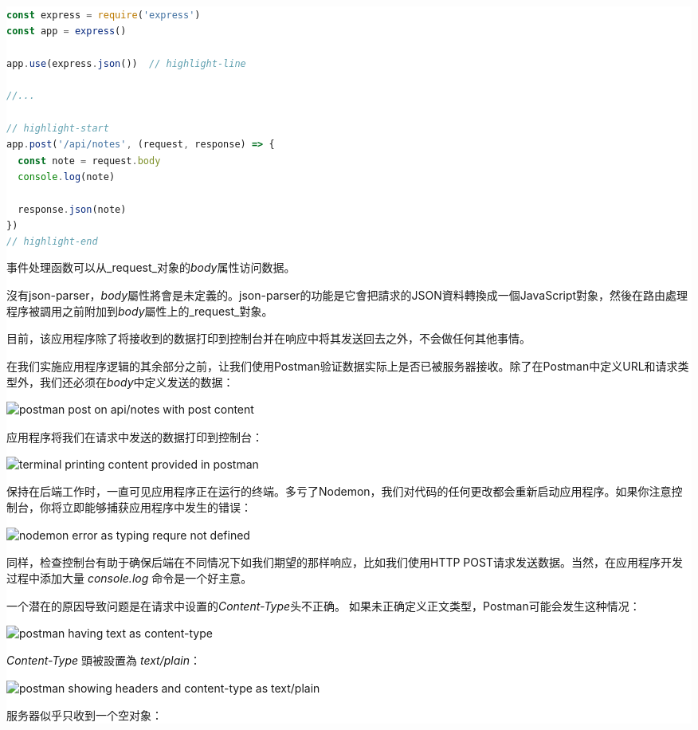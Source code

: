 ```js
const express = require('express')
const app = express()

app.use(express.json())  // highlight-line

//...

// highlight-start
app.post('/api/notes', (request, response) => {
  const note = request.body
  console.log(note)

  response.json(note)
})
// highlight-end
```


事件处理函数可以从_request_对象的<i>body</i>属性访问数据。


沒有json-parser，<i>body</i>屬性將會是未定義的。json-parser的功能是它會把請求的JSON資料轉換成一個JavaScript對象，然後在路由處理程序被調用之前附加到<i>body</i>屬性上的_request_對象。


目前，该应用程序除了将接收到的数据打印到控制台并在响应中将其发送回去之外，不会做任何其他事情。


在我们实施应用程序逻辑的其余部分之前，让我们使用Postman验证数据实际上是否已被服务器接收。除了在Postman中定义URL和请求类型外，我们还必须在<i>body</i>中定义发送的数据：

![postman post on api/notes with post content](../../images/3/14new.png)


应用程序将我们在请求中发送的数据打印到控制台：

![terminal printing content provided in postman](../../images/3/15new.png)


保持在后端工作时，一直可见应用程序正在运行的终端。多亏了Nodemon，我们对代码的任何更改都会重新启动应用程序。如果你注意控制台，你将立即能够捕获应用程序中发生的错误：

![nodemon error as typing requre not defined](../../images/3/16.png)


同样，检查控制台有助于确保后端在不同情况下如我们期望的那样响应，比如我们使用HTTP POST请求发送数据。当然，在应用程序开发过程中添加大量 <em>console.log </em> 命令是一个好主意。


一个潜在的原因导致问题是在请求中设置的<i>Content-Type</i>头不正确。 如果未正确定义正文类型，Postman可能会发生这种情况：

![postman having text as content-type](../../images/3/17new.png)


<i>Content-Type</i> 頭被設置為 <i>text/plain</i>：

![postman showing headers and content-type as text/plain](../../images/3/18new.png)


服务器似乎只收到一个空对象：
